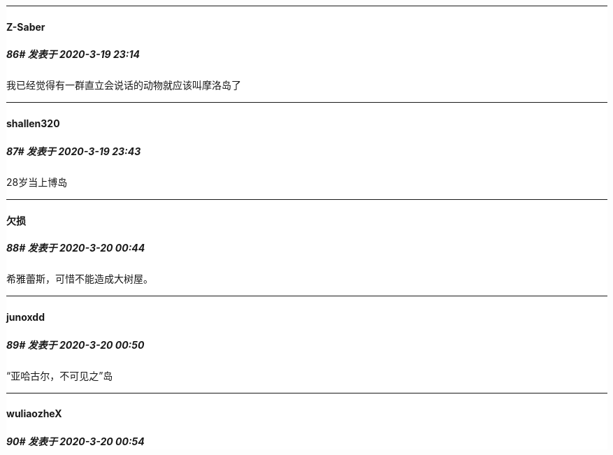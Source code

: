 *****

####  Z-Saber  
##### 86#       发表于 2020-3-19 23:14




我已经觉得有一群直立会说话的动物就应该叫摩洛岛了







*****

####  shallen320  
##### 87#       发表于 2020-3-19 23:43




28岁当上博岛







*****

####  欠损  
##### 88#       发表于 2020-3-20 00:44




希雅蕾斯，可惜不能造成大树屋。







*****

####  junoxdd  
##### 89#       发表于 2020-3-20 00:50




“亚哈古尔，不可见之”岛







*****

####  wuliaozheX  
##### 90#       发表于 2020-3-20 00:54
